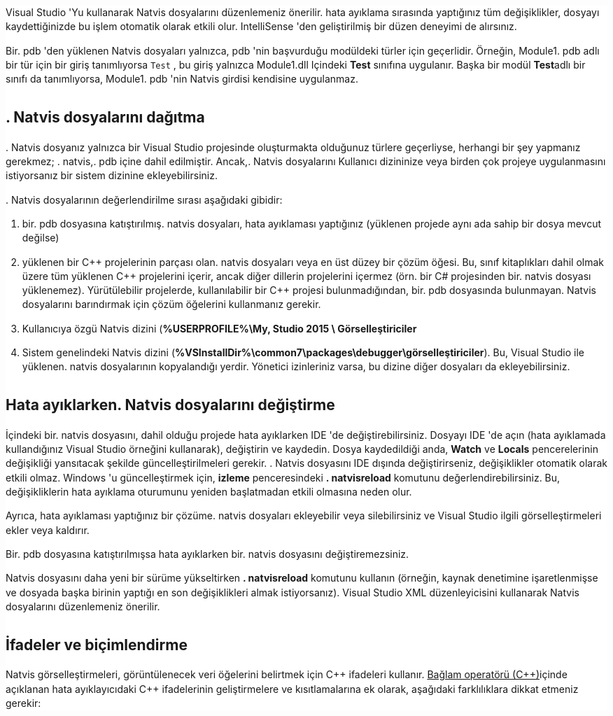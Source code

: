  Visual Studio 'Yu kullanarak Natvis dosyalarını düzenlemeniz önerilir. hata ayıklama sırasında yaptığınız tüm değişiklikler, dosyayı kaydettiğinizde bu işlem otomatik olarak etkili olur. IntelliSense 'den geliştirilmiş bir düzen deneyimi de alırsınız.  

 Bir. pdb 'den yüklenen Natvis dosyaları yalnızca, pdb 'nin başvurduğu modüldeki türler için geçerlidir. Örneğin, Module1. pdb adlı bir tür için bir giriş tanımlıyorsa `Test` , bu giriş yalnızca Module1.dll Içindeki **Test** sınıfına uygulanır. Başka bir modül **Test**adlı bir sınıfı da tanımlıyorsa, Module1. pdb 'nin Natvis girdisi kendisine uygulanmaz.  

## <a name="deploying-natvis-files"></a><a name="BKMK_natvis_location"></a> . Natvis dosyalarını dağıtma  
 . Natvis dosyanız yalnızca bir Visual Studio projesinde oluşturmakta olduğunuz türlere geçerliyse, herhangi bir şey yapmanız gerekmez; . natvis,. pdb içine dahil edilmiştir. Ancak,. Natvis dosyalarını Kullanıcı dizininize veya birden çok projeye uygulanmasını istiyorsanız bir sistem dizinine ekleyebilirsiniz.  

 . Natvis dosyalarının değerlendirilme sırası aşağıdaki gibidir:  

1. bir. pdb dosyasına katıştırılmış. natvis dosyaları, hata ayıklaması yaptığınız (yüklenen projede aynı ada sahip bir dosya mevcut değilse)  

2. yüklenen bir C++ projelerinin parçası olan. natvis dosyaları veya en üst düzey bir çözüm öğesi. Bu, sınıf kitaplıkları dahil olmak üzere tüm yüklenen C++ projelerini içerir, ancak diğer dillerin projelerini içermez (örn. bir C# projesinden bir. natvis dosyası yüklenemez). Yürütülebilir projelerde, kullanılabilir bir C++ projesi bulunmadığından, bir. pdb dosyasında bulunmayan. Natvis dosyalarını barındırmak için çözüm öğelerini kullanmanız gerekir.  

3. Kullanıcıya özgü Natvis dizini (**%USERPROFILE%\My, Studio 2015 \ Görselleştiriciler**  

4. Sistem genelindeki Natvis dizini (**%VSInstallDir%\common7\packages\debugger\görselleştiriciler**). Bu, Visual Studio ile yüklenen. natvis dosyalarının kopyalandığı yerdir. Yönetici izinleriniz varsa, bu dizine diğer dosyaları da ekleyebilirsiniz.  

## <a name="modifying-natvis-files-while-debugging"></a>Hata ayıklarken. Natvis dosyalarını değiştirme  
 İçindeki bir. natvis dosyasını, dahil olduğu projede hata ayıklarken IDE 'de değiştirebilirsiniz. Dosyayı IDE 'de açın (hata ayıklamada kullandığınız Visual Studio örneğini kullanarak), değiştirin ve kaydedin. Dosya kaydedildiği anda, **Watch** ve **Locals** pencerelerinin değişikliği yansıtacak şekilde güncelleştirilmeleri gerekir. . Natvis dosyasını IDE dışında değiştirirseniz, değişiklikler otomatik olarak etkili olmaz. Windows 'u güncelleştirmek için, **izleme** penceresindeki **. natvisreload** komutunu değerlendirebilirsiniz. Bu, değişikliklerin hata ayıklama oturumunu yeniden başlatmadan etkili olmasına neden olur.  

 Ayrıca, hata ayıklaması yaptığınız bir çözüme. natvis dosyaları ekleyebilir veya silebilirsiniz ve Visual Studio ilgili görselleştirmeleri ekler veya kaldırır.  

 Bir. pdb dosyasına katıştırılmışsa hata ayıklarken bir. natvis dosyasını değiştiremezsiniz.  

 Natvis dosyasını daha yeni bir sürüme yükseltirken **. natvisreload** komutunu kullanın (örneğin, kaynak denetimine işaretlenmişse ve dosyada başka birinin yaptığı en son değişiklikleri almak istiyorsanız). Visual Studio XML düzenleyicisini kullanarak Natvis dosyalarını düzenlemeniz önerilir.  

## <a name="expressions-and-formatting"></a><a name="BKMK_Expressions_and_formatting"></a> İfadeler ve biçimlendirme  
 Natvis görselleştirmeleri, görüntülenecek veri öğelerini belirtmek için C++ ifadeleri kullanır. [Bağlam operatörü (C++)](../debugger/context-operator-cpp.md)içinde açıklanan hata ayıklayıcıdaki C++ ifadelerinin geliştirmelere ve kısıtlamalarına ek olarak, aşağıdaki farklılıklara dikkat etmeniz gerekir:  
